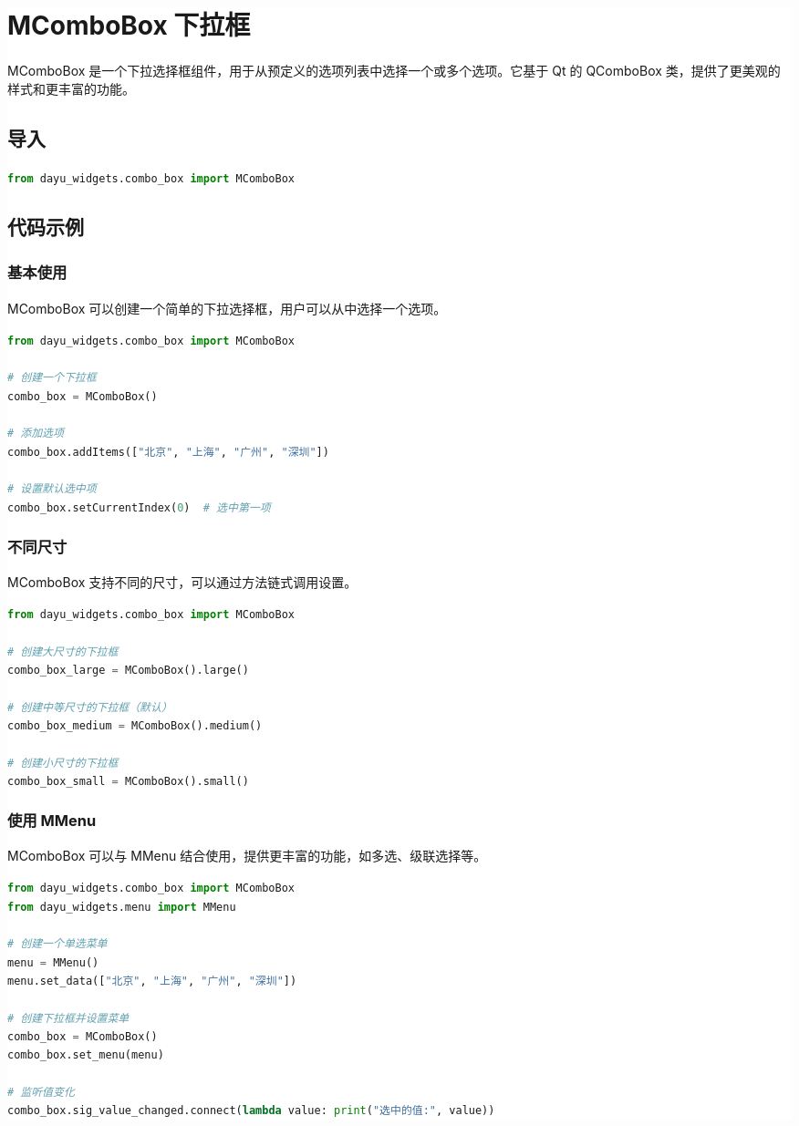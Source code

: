 # MComboBox 下拉框

MComboBox 是一个下拉选择框组件，用于从预定义的选项列表中选择一个或多个选项。它基于 Qt 的 QComboBox 类，提供了更美观的样式和更丰富的功能。

## 导入

```python
from dayu_widgets.combo_box import MComboBox
```

## 代码示例

### 基本使用

MComboBox 可以创建一个简单的下拉选择框，用户可以从中选择一个选项。

```python
from dayu_widgets.combo_box import MComboBox

# 创建一个下拉框
combo_box = MComboBox()

# 添加选项
combo_box.addItems(["北京", "上海", "广州", "深圳"])

# 设置默认选中项
combo_box.setCurrentIndex(0)  # 选中第一项
```

### 不同尺寸

MComboBox 支持不同的尺寸，可以通过方法链式调用设置。

```python
from dayu_widgets.combo_box import MComboBox

# 创建大尺寸的下拉框
combo_box_large = MComboBox().large()

# 创建中等尺寸的下拉框（默认）
combo_box_medium = MComboBox().medium()

# 创建小尺寸的下拉框
combo_box_small = MComboBox().small()
```

### 使用 MMenu

MComboBox 可以与 MMenu 结合使用，提供更丰富的功能，如多选、级联选择等。

```python
from dayu_widgets.combo_box import MComboBox
from dayu_widgets.menu import MMenu

# 创建一个单选菜单
menu = MMenu()
menu.set_data(["北京", "上海", "广州", "深圳"])

# 创建下拉框并设置菜单
combo_box = MComboBox()
combo_box.set_menu(menu)

# 监听值变化
combo_box.sig_value_changed.connect(lambda value: print("选中的值:", value))
```
